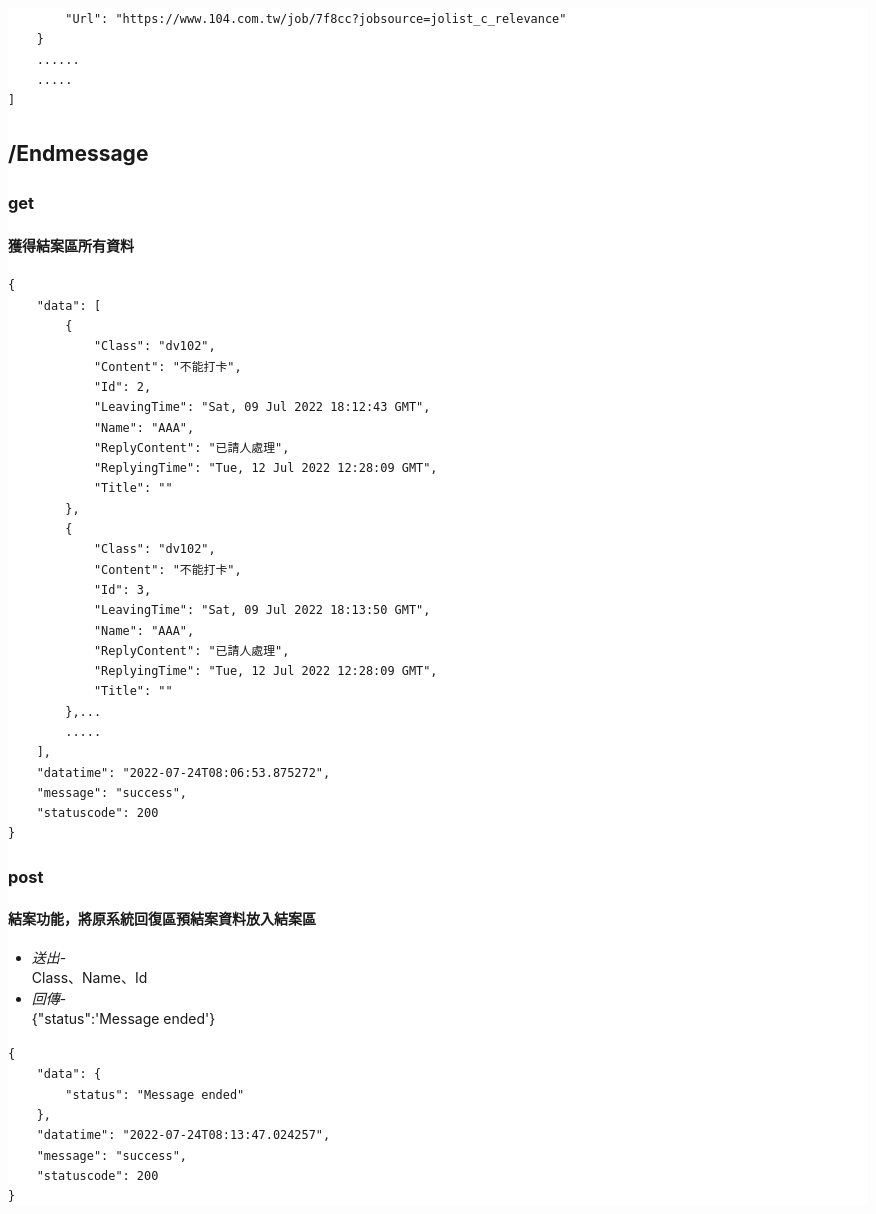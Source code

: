 ```json=
        "Url": "https://www.104.com.tw/job/7f8cc?jobsource=jolist_c_relevance"
    }
    ......
    .....
]
```
## /Endmessage
### get
#### 獲得結案區所有資料
```json=
{
    "data": [
        {
            "Class": "dv102",
            "Content": "不能打卡",
            "Id": 2,
            "LeavingTime": "Sat, 09 Jul 2022 18:12:43 GMT",
            "Name": "AAA",
            "ReplyContent": "已請人處理",
            "ReplyingTime": "Tue, 12 Jul 2022 12:28:09 GMT",
            "Title": ""
        },
        {
            "Class": "dv102",
            "Content": "不能打卡",
            "Id": 3,
            "LeavingTime": "Sat, 09 Jul 2022 18:13:50 GMT",
            "Name": "AAA",
            "ReplyContent": "已請人處理",
            "ReplyingTime": "Tue, 12 Jul 2022 12:28:09 GMT",
            "Title": ""
        },...
        .....
    ],
    "datatime": "2022-07-24T08:06:53.875272",
    "message": "success",
    "statuscode": 200
}
```
### post
#### 結案功能，將原系統回復區預結案資料放入結案區
- *送出*-  
Class、Name、Id
- *回傳*-  
{"status":'Message ended'}
```json=
{
    "data": {
        "status": "Message ended"
    },
    "datatime": "2022-07-24T08:13:47.024257",
    "message": "success",
    "statuscode": 200
}
```
